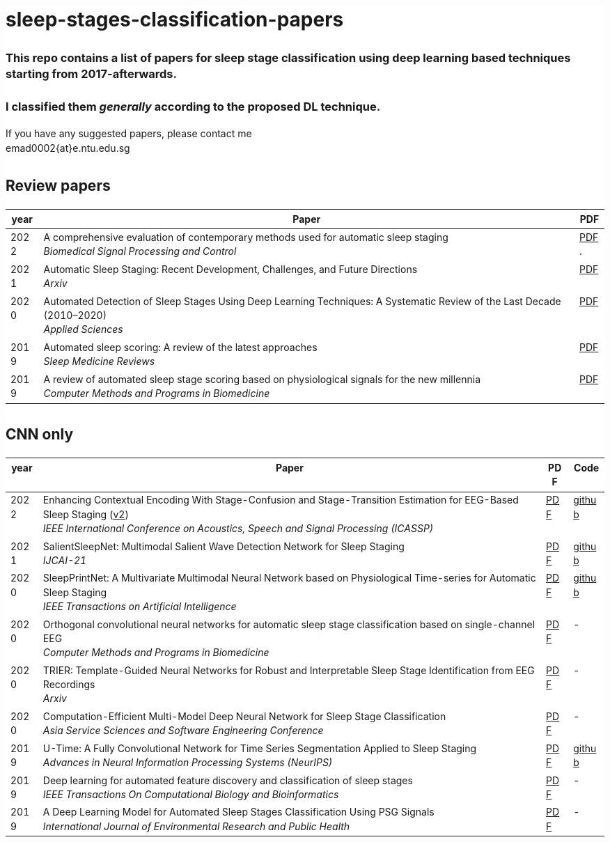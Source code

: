 # sleep-stages-classification-papers

### This repo contains a list of papers for sleep stage classification using deep learning based techniques starting from 2017-afterwards.
### I classified them *generally* according to the proposed DL technique.
If you have any suggested papers, please contact me <br/>
emad0002{at}e.ntu.edu.sg



## Review papers
year | Paper | PDF
------------ | ------------- | ------------ 
2022 | A comprehensive evaluation of contemporary methods used for automatic sleep staging <br/> *Biomedical Signal Processing and Control* | [PDF](https://www.sciencedirect.com/science/article/abs/pii/S174680942200341X).    
2021 | Automatic Sleep Staging: Recent Development, Challenges, and Future Directions  <br/> *Arxiv* | [PDF](https://arxiv.org/pdf/2111.08446.pdf)    
2020 | Automated Detection of Sleep Stages Using Deep Learning Techniques: A Systematic Review of the Last Decade (2010–2020) <br/> *Applied Sciences* | [PDF](https://www.mdpi.com/2076-3417/10/24/8963)   
2019 | Automated sleep scoring: A review of the latest approaches <br/> *Sleep Medicine Reviews* | [PDF](https://www.sciencedirect.com/science/article/abs/pii/S1087079218301746) 
2019 | A review of automated sleep stage scoring based on physiological signals for the new millennia <br/> *Computer Methods and Programs in Biomedicine* | [PDF](https://www.sciencedirect.com/science/article/abs/pii/S0169260718313865)   



## CNN only
year | Paper | PDF | Code
------------ | ------------- | ------------ | -------------
2022 | Enhancing Contextual Encoding With Stage-Confusion and Stage-Transition Estimation for EEG-Based Sleep Staging ([v2](https://arxiv.org/pdf/2203.12590.pdf)) <br/> *IEEE International Conference on Acoustics, Speech and Signal Processing (ICASSP)* | [PDF](https://ieeexplore.ieee.org/abstract/document/9746353) | [github](https://github.com/ku-milab/TransSleep)       
2021 | SalientSleepNet: Multimodal Salient Wave Detection Network for Sleep Staging <br/> *IJCAI-21* | [PDF](https://www.ijcai.org/proceedings/2021/0360.pdf) | [github](https://github.com/ziyujia/SalientSleepNet)  
2020 | SleepPrintNet: A Multivariate Multimodal Neural Network based on Physiological Time-series for Automatic Sleep Staging <br/> *IEEE Transactions on Artificial Intelligence* | [PDF](https://ieeexplore.ieee.org/document/9357954) | [github](https://github.com/xiyangcai/SleepPrintNet)    
2020 | Orthogonal convolutional neural networks for automatic sleep stage classification based on single-channel EEG <br/> *Computer Methods and Programs in Biomedicine* | [PDF](https://www.sciencedirect.com/science/article/pii/S0169260719311617) | -    
2020 | TRIER: Template-Guided Neural Networks for Robust and Interpretable Sleep Stage Identification from EEG Recordings <br/> *Arxiv* | [PDF](https://arxiv.org/pdf/2009.05407.pdf) | -     
2020 | Computation-Efficient Multi-Model Deep Neural Network for Sleep Stage Classification <br/> *Asia Service Sciences and Software Engineering Conference* | [PDF](https://dl.acm.org/doi/abs/10.1145/3399871.3399887) | -    
2019 | U-Time: A Fully Convolutional Network for Time Series Segmentation Applied to Sleep Staging <br/>  *Advances in Neural Information Processing Systems (NeurIPS)* | [PDF](https://arxiv.org/pdf/1910.11162.pdf) | [github](https://github.com/perslev/U-Time)
2019 | Deep learning for automated feature discovery and classification of sleep stages <br/> *IEEE Transactions On Computational Biology and Bioinformatics* | [PDF](https://pdfs.semanticscholar.org/d8ae/c06b259bbdb79e9e55b6eb04c7060ce9b55c.pdf) | -     
2019 | A Deep Learning Model for Automated Sleep Stages Classification Using PSG Signals <br/> *International Journal of Environmental Research and Public Health* | [PDF](https://www.ncbi.nlm.nih.gov/pmc/articles/PMC6406978/) | -     